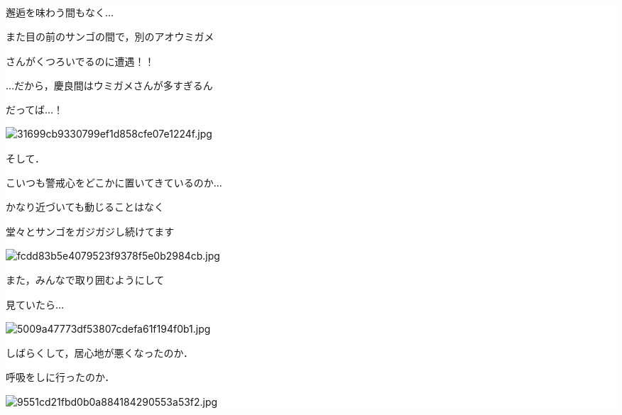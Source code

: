 
邂逅を味わう間もなく…


また目の前のサンゴの間で，別のアオウミガメ


さんがくつろいでるのに遭遇！！


…だから，慶良間はウミガメさんが多すぎるん


だってば…！




![31699cb9330799ef1d858cfe07e1224f.jpg](images/31699cb9330799ef1d858cfe07e1224f.jpg)







そして．


こいつも警戒心をどこかに置いてきているのか…


かなり近づいても動じることはなく


堂々とサンゴをガジガジし続けてます




![fcdd83b5e4079523f9378f5e0b2984cb.jpg](images/fcdd83b5e4079523f9378f5e0b2984cb.jpg)







また，みんなで取り囲むようにして


見ていたら…




![5009a47773df53807cdefa61f194f0b1.jpg](images/5009a47773df53807cdefa61f194f0b1.jpg)







しばらくして，居心地が悪くなったのか．


呼吸をしに行ったのか．




![9551cd21fbd0b0a884184290553a53f2.jpg](images/9551cd21fbd0b0a884184290553a53f2.jpg)
